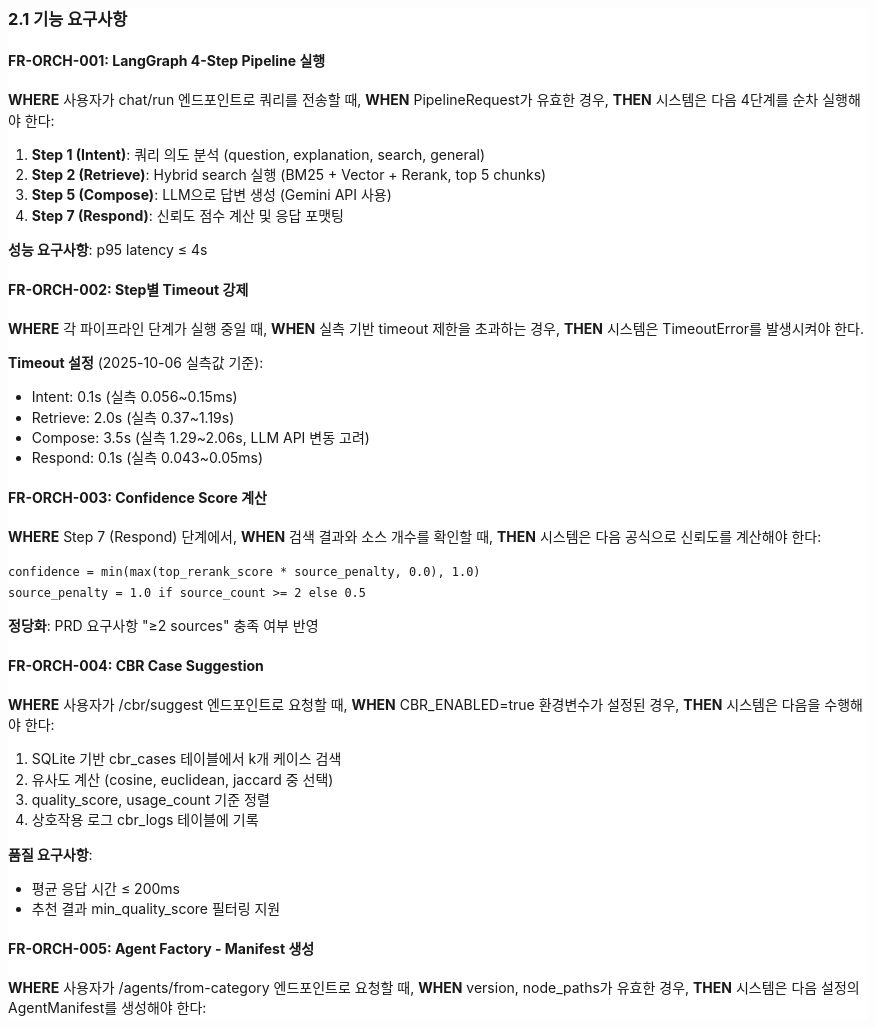 ### 2.1 기능 요구사항

#### FR-ORCH-001: LangGraph 4-Step Pipeline 실행
**WHERE** 사용자가 chat/run 엔드포인트로 쿼리를 전송할 때,
**WHEN** PipelineRequest가 유효한 경우,
**THEN** 시스템은 다음 4단계를 순차 실행해야 한다:
1. **Step 1 (Intent)**: 쿼리 의도 분석 (question, explanation, search, general)
2. **Step 2 (Retrieve)**: Hybrid search 실행 (BM25 + Vector + Rerank, top 5 chunks)
3. **Step 5 (Compose)**: LLM으로 답변 생성 (Gemini API 사용)
4. **Step 7 (Respond)**: 신뢰도 점수 계산 및 응답 포맷팅

**성능 요구사항**: p95 latency ≤ 4s

#### FR-ORCH-002: Step별 Timeout 강제
**WHERE** 각 파이프라인 단계가 실행 중일 때,
**WHEN** 실측 기반 timeout 제한을 초과하는 경우,
**THEN** 시스템은 TimeoutError를 발생시켜야 한다.

**Timeout 설정** (2025-10-06 실측값 기준):
- Intent: 0.1s (실측 0.056~0.15ms)
- Retrieve: 2.0s (실측 0.37~1.19s)
- Compose: 3.5s (실측 1.29~2.06s, LLM API 변동 고려)
- Respond: 0.1s (실측 0.043~0.05ms)

#### FR-ORCH-003: Confidence Score 계산
**WHERE** Step 7 (Respond) 단계에서,
**WHEN** 검색 결과와 소스 개수를 확인할 때,
**THEN** 시스템은 다음 공식으로 신뢰도를 계산해야 한다:

```
confidence = min(max(top_rerank_score * source_penalty, 0.0), 1.0)
source_penalty = 1.0 if source_count >= 2 else 0.5
```

**정당화**: PRD 요구사항 "≥2 sources" 충족 여부 반영

#### FR-ORCH-004: CBR Case Suggestion
**WHERE** 사용자가 /cbr/suggest 엔드포인트로 요청할 때,
**WHEN** CBR_ENABLED=true 환경변수가 설정된 경우,
**THEN** 시스템은 다음을 수행해야 한다:
1. SQLite 기반 cbr_cases 테이블에서 k개 케이스 검색
2. 유사도 계산 (cosine, euclidean, jaccard 중 선택)
3. quality_score, usage_count 기준 정렬
4. 상호작용 로그 cbr_logs 테이블에 기록

**품질 요구사항**:
- 평균 응답 시간 ≤ 200ms
- 추천 결과 min_quality_score 필터링 지원

#### FR-ORCH-005: Agent Factory - Manifest 생성
**WHERE** 사용자가 /agents/from-category 엔드포인트로 요청할 때,
**WHEN** version, node_paths가 유효한 경우,
**THEN** 시스템은 다음 설정의 AgentManifest를 생성해야 한다:
